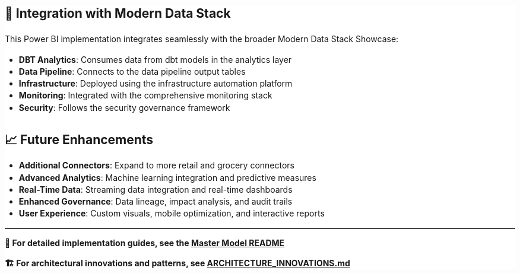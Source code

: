 ## 🔄 **Integration with Modern Data Stack**

This Power BI implementation integrates seamlessly with the broader Modern Data Stack Showcase:

- **DBT Analytics**: Consumes data from dbt models in the analytics layer
- **Data Pipeline**: Connects to the data pipeline output tables
- **Infrastructure**: Deployed using the infrastructure automation platform
- **Monitoring**: Integrated with the comprehensive monitoring stack
- **Security**: Follows the security governance framework

## 📈 **Future Enhancements**

- **Additional Connectors**: Expand to more retail and grocery connectors
- **Advanced Analytics**: Machine learning integration and predictive measures
- **Real-Time Data**: Streaming data integration and real-time dashboards
- **Enhanced Governance**: Data lineage, impact analysis, and audit trails
- **User Experience**: Custom visuals, mobile optimization, and interactive reports

---

**📖 For detailed implementation guides, see the [Master Model README](master-model/README.md)**

**🏗️ For architectural innovations and patterns, see [ARCHITECTURE_INNOVATIONS.md](ARCHITECTURE_INNOVATIONS.md)** 
